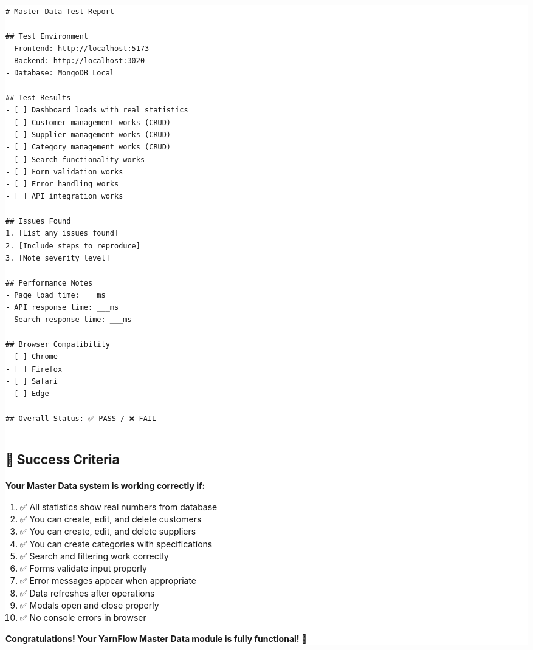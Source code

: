 ```
# Master Data Test Report

## Test Environment
- Frontend: http://localhost:5173
- Backend: http://localhost:3020
- Database: MongoDB Local

## Test Results
- [ ] Dashboard loads with real statistics
- [ ] Customer management works (CRUD)
- [ ] Supplier management works (CRUD)
- [ ] Category management works (CRUD)
- [ ] Search functionality works
- [ ] Form validation works
- [ ] Error handling works
- [ ] API integration works

## Issues Found
1. [List any issues found]
2. [Include steps to reproduce]
3. [Note severity level]

## Performance Notes
- Page load time: ___ms
- API response time: ___ms
- Search response time: ___ms

## Browser Compatibility
- [ ] Chrome
- [ ] Firefox
- [ ] Safari
- [ ] Edge

## Overall Status: ✅ PASS / ❌ FAIL
```

---

## 🎉 Success Criteria

**Your Master Data system is working correctly if:**

1. ✅ All statistics show real numbers from database
2. ✅ You can create, edit, and delete customers
3. ✅ You can create, edit, and delete suppliers
4. ✅ You can create categories with specifications
5. ✅ Search and filtering work correctly
6. ✅ Forms validate input properly
7. ✅ Error messages appear when appropriate
8. ✅ Data refreshes after operations
9. ✅ Modals open and close properly
10. ✅ No console errors in browser

**Congratulations! Your YarnFlow Master Data module is fully functional! 🎊**
